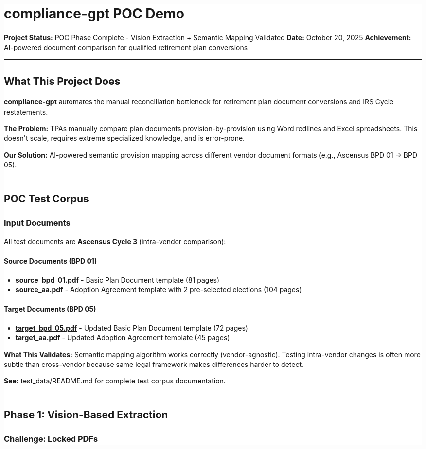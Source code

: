 # compliance-gpt POC Demo

**Project Status:** POC Phase Complete - Vision Extraction + Semantic Mapping Validated
**Date:** October 20, 2025
**Achievement:** AI-powered document comparison for qualified retirement plan conversions

---

## What This Project Does

**compliance-gpt** automates the manual reconciliation bottleneck for retirement plan document conversions and IRS Cycle restatements.

**The Problem:** TPAs manually compare plan documents provision-by-provision using Word redlines and Excel spreadsheets. This doesn't scale, requires extreme specialized knowledge, and is error-prone.

**Our Solution:** AI-powered semantic provision mapping across different vendor document formats (e.g., Ascensus BPD 01 → BPD 05).

---

## POC Test Corpus

### Input Documents

All test documents are **Ascensus Cycle 3** (intra-vendor comparison):

#### Source Documents (BPD 01)
- **[source_bpd_01.pdf](test_data/raw/source/bpd/source_bpd_01.pdf)** - Basic Plan Document template (81 pages)
- **[source_aa.pdf](test_data/raw/source/aa/source_aa.pdf)** - Adoption Agreement template with 2 pre-selected elections (104 pages)

#### Target Documents (BPD 05)
- **[target_bpd_05.pdf](test_data/raw/target/bpd/target_bpd_05.pdf)** - Updated Basic Plan Document template (72 pages)
- **[target_aa.pdf](test_data/raw/target/aa/target_aa.pdf)** - Updated Adoption Agreement template (45 pages)

**What This Validates:** Semantic mapping algorithm works correctly (vendor-agnostic). Testing intra-vendor changes is often more subtle than cross-vendor because same legal framework makes differences harder to detect.

**See:** [test_data/README.md](test_data/README.md) for complete test corpus documentation.

---

## Phase 1: Vision-Based Extraction

### Challenge: Locked PDFs
